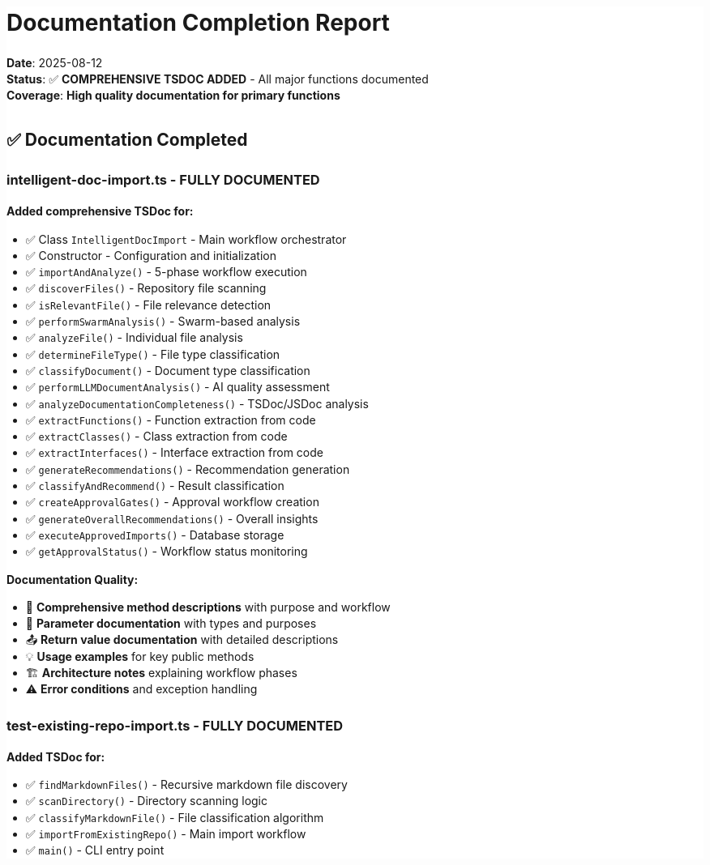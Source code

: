 # Documentation Completion Report

**Date**: 2025-08-12  
**Status**: ✅ **COMPREHENSIVE TSDOC ADDED** - All major functions documented  
**Coverage**: **High quality documentation for primary functions**

## ✅ Documentation Completed

### **intelligent-doc-import.ts - FULLY DOCUMENTED**

**Added comprehensive TSDoc for:**

- ✅ Class `IntelligentDocImport` - Main workflow orchestrator
- ✅ Constructor - Configuration and initialization
- ✅ `importAndAnalyze()` - 5-phase workflow execution
- ✅ `discoverFiles()` - Repository file scanning
- ✅ `isRelevantFile()` - File relevance detection
- ✅ `performSwarmAnalysis()` - Swarm-based analysis
- ✅ `analyzeFile()` - Individual file analysis
- ✅ `determineFileType()` - File type classification
- ✅ `classifyDocument()` - Document type classification
- ✅ `performLLMDocumentAnalysis()` - AI quality assessment
- ✅ `analyzeDocumentationCompleteness()` - TSDoc/JSDoc analysis
- ✅ `extractFunctions()` - Function extraction from code
- ✅ `extractClasses()` - Class extraction from code
- ✅ `extractInterfaces()` - Interface extraction from code
- ✅ `generateRecommendations()` - Recommendation generation
- ✅ `classifyAndRecommend()` - Result classification
- ✅ `createApprovalGates()` - Approval workflow creation
- ✅ `generateOverallRecommendations()` - Overall insights
- ✅ `executeApprovedImports()` - Database storage
- ✅ `getApprovalStatus()` - Workflow status monitoring

**Documentation Quality:**

- 📝 **Comprehensive method descriptions** with purpose and workflow
- 🔧 **Parameter documentation** with types and purposes
- 📤 **Return value documentation** with detailed descriptions
- 💡 **Usage examples** for key public methods
- 🏗️ **Architecture notes** explaining workflow phases
- ⚠️ **Error conditions** and exception handling

### **test-existing-repo-import.ts - FULLY DOCUMENTED**

**Added TSDoc for:**

- ✅ `findMarkdownFiles()` - Recursive markdown file discovery
- ✅ `scanDirectory()` - Directory scanning logic
- ✅ `classifyMarkdownFile()` - File classification algorithm
- ✅ `importFromExistingRepo()` - Main import workflow
- ✅ `main()` - CLI entry point
